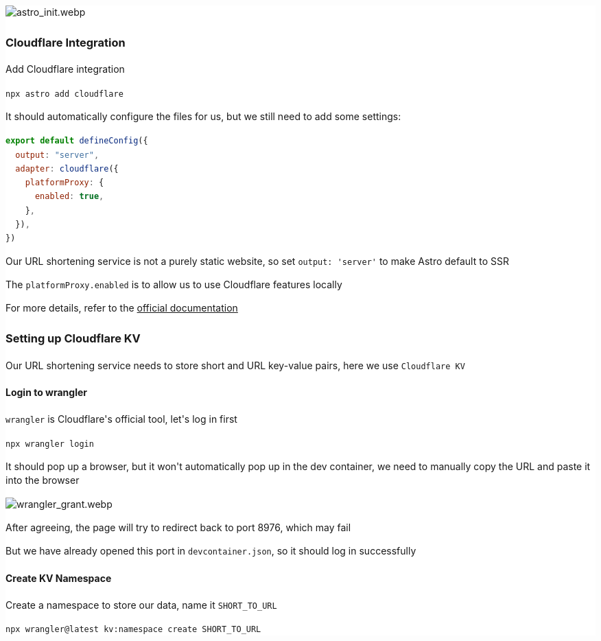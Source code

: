 ![astro_init.webp](https://cdn.miksin.art/miksinote/img/notes/cloudflare/tiny/astro_init.webp)

### Cloudflare Integration

Add Cloudflare integration

```bash
npx astro add cloudflare
```

It should automatically configure the files for us, but we still need to add some settings:

```js
export default defineConfig({
  output: "server",
  adapter: cloudflare({
    platformProxy: {
      enabled: true,
    },
  }),
})
```

Our URL shortening service is not a purely static website, so set `output: 'server'` to make Astro default to SSR

The `platformProxy.enabled` is to allow us to use Cloudflare features locally

For more details, refer to the [official documentation](https://docs.astro.build/en/guides/integrations-guide/cloudflare/#platformproxy)

### Setting up Cloudflare KV

Our URL shortening service needs to store short and URL key-value pairs, here we use `Cloudflare KV`

#### Login to wrangler

`wrangler` is Cloudflare's official tool, let's log in first

```bash
npx wrangler login
```

It should pop up a browser, but it won't automatically pop up in the dev container, we need to manually copy the URL and paste it into the browser

![wrangler_grant.webp](https://cdn.miksin.art/miksinote/img/notes/cloudflare/tiny/wrangler_grant.webp)

After agreeing, the page will try to redirect back to port 8976, which may fail

But we have already opened this port in `devcontainer.json`, so it should log in successfully

#### Create KV Namespace

Create a namespace to store our data, name it `SHORT_TO_URL`

```bash
npx wrangler@latest kv:namespace create SHORT_TO_URL
```
